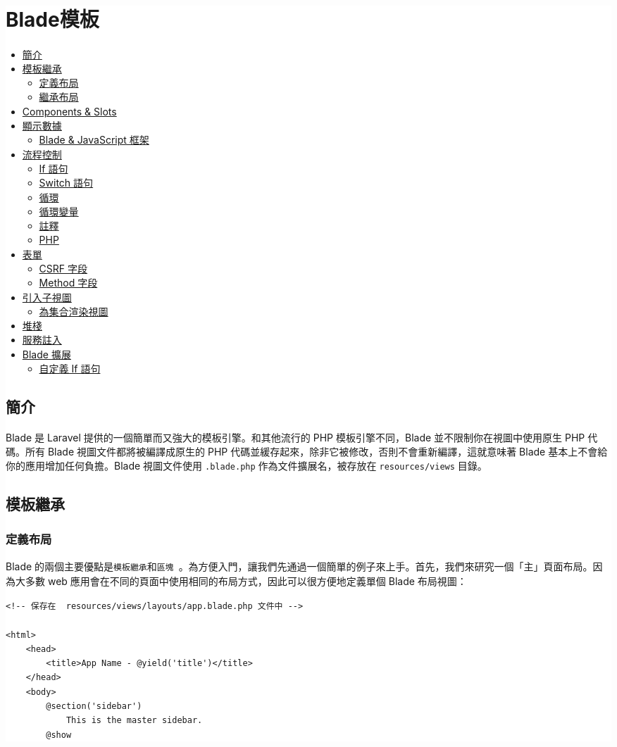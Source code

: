 # Blade模板

- [簡介](#introduction)
- [模板繼承](#template-inheritance)
    - [定義布局](#defining-a-layout)
    - [繼承布局](#extending-a-layout)
- [Components & Slots](#components-and-slots)
- [顯示數據](#displaying-data)
    - [Blade & JavaScript 框架](#blade-and-javascript-frameworks)
- [流程控制](#control-structures)
    - [If 語句](#if-statements)
    - [Switch 語句](#switch-statements)
    - [循環](#loops)
    - [循環變量](#the-loop-variable)
    - [註釋](#comments)
    - [PHP](#php)
- [表單](#forms)
    - [CSRF 字段](#csrf-field)
    - [Method 字段](#method-field)
- [引入子視圖](#including-sub-views)
    - [為集合渲染視圖](#rendering-views-for-collections)
- [堆棧](#stacks)
- [服務註入](#service-injection)
- [Blade 擴展](#extending-blade)
    - [自定義 If 語句](#custom-if-statements)

<a name="introduction"></a>
## 簡介

Blade 是 Laravel 提供的一個簡單而又強大的模板引擎。和其他流行的 PHP 模板引擎不同，Blade 並不限制你在視圖中使用原生 PHP 代碼。所有 Blade 視圖文件都將被編譯成原生的 PHP 代碼並緩存起來，除非它被修改，否則不會重新編譯，這就意味著 Blade 基本上不會給你的應用增加任何負擔。Blade 視圖文件使用 `.blade.php` 作為文件擴展名，被存放在 `resources/views` 目錄。

<a name="template-inheritance"></a>
## 模板繼承

<a name="defining-a-layout"></a>
### 定義布局

Blade 的兩個主要優點是`模板繼承`和`區塊 `。為方便入門，讓我們先通過一個簡單的例子來上手。首先，我們來研究一個「主」頁面布局。因為大多數 web 應用會在不同的頁面中使用相同的布局方式，因此可以很方便地定義單個 Blade 布局視圖：

    <!-- 保存在  resources/views/layouts/app.blade.php 文件中 -->

    <html>
        <head>
            <title>App Name - @yield('title')</title>
        </head>
        <body>
            @section('sidebar')
                This is the master sidebar.
            @show
